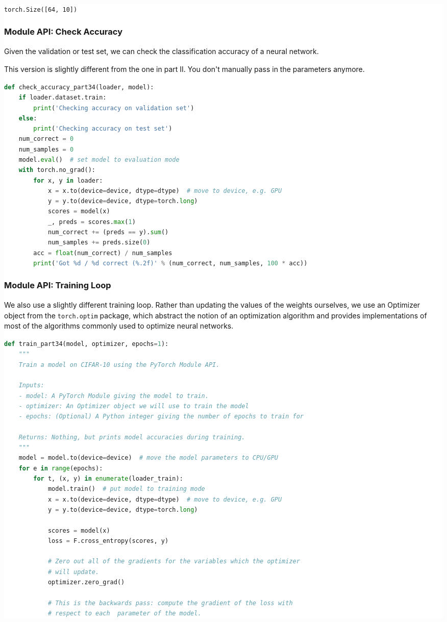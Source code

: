     torch.Size([64, 10])


### Module API: Check Accuracy
Given the validation or test set, we can check the classification accuracy of a neural network. 

This version is slightly different from the one in part II. You don't manually pass in the parameters anymore.


```python
def check_accuracy_part34(loader, model):
    if loader.dataset.train:
        print('Checking accuracy on validation set')
    else:
        print('Checking accuracy on test set')   
    num_correct = 0
    num_samples = 0
    model.eval()  # set model to evaluation mode
    with torch.no_grad():
        for x, y in loader:
            x = x.to(device=device, dtype=dtype)  # move to device, e.g. GPU
            y = y.to(device=device, dtype=torch.long)
            scores = model(x)
            _, preds = scores.max(1)
            num_correct += (preds == y).sum()
            num_samples += preds.size(0)
        acc = float(num_correct) / num_samples
        print('Got %d / %d correct (%.2f)' % (num_correct, num_samples, 100 * acc))
```

### Module API: Training Loop
We also use a slightly different training loop. Rather than updating the values of the weights ourselves, we use an Optimizer object from the `torch.optim` package, which abstract the notion of an optimization algorithm and provides implementations of most of the algorithms commonly used to optimize neural networks.


```python
def train_part34(model, optimizer, epochs=1):
    """
    Train a model on CIFAR-10 using the PyTorch Module API.
    
    Inputs:
    - model: A PyTorch Module giving the model to train.
    - optimizer: An Optimizer object we will use to train the model
    - epochs: (Optional) A Python integer giving the number of epochs to train for
    
    Returns: Nothing, but prints model accuracies during training.
    """
    model = model.to(device=device)  # move the model parameters to CPU/GPU
    for e in range(epochs):
        for t, (x, y) in enumerate(loader_train):
            model.train()  # put model to training mode
            x = x.to(device=device, dtype=dtype)  # move to device, e.g. GPU
            y = y.to(device=device, dtype=torch.long)

            scores = model(x)
            loss = F.cross_entropy(scores, y)

            # Zero out all of the gradients for the variables which the optimizer
            # will update.
            optimizer.zero_grad()

            # This is the backwards pass: compute the gradient of the loss with
            # respect to each  parameter of the model.
```